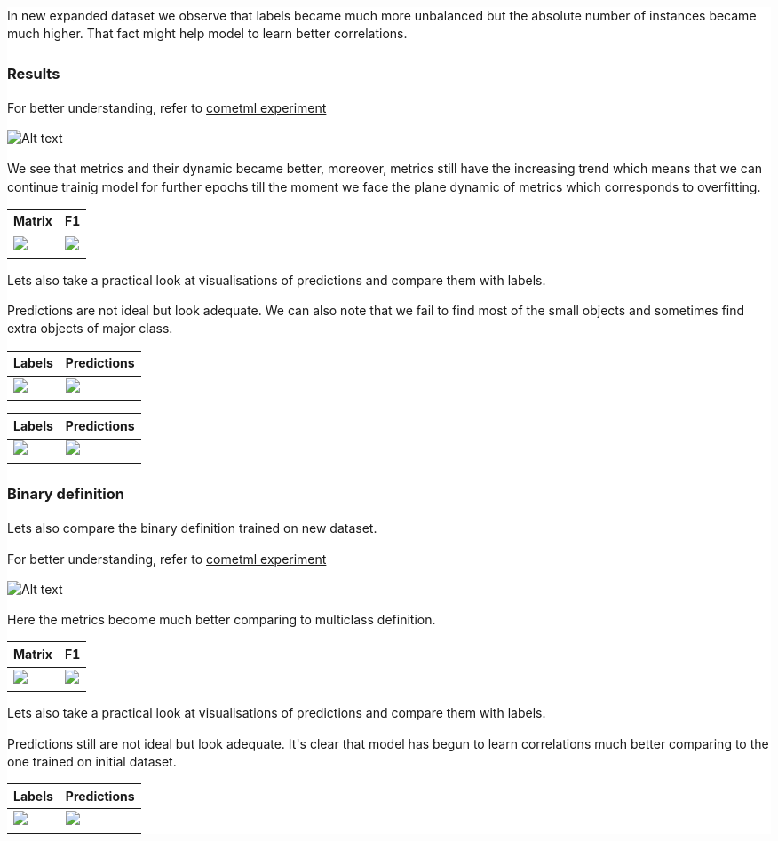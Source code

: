 In new expanded dataset we observe that labels became much more unbalanced but the absolute number of instances became much higher. That fact might help model to learn better correlations.

### Results

For better understanding, refer to [cometml experiment](https://www.comet.com/garsiyaeugene/yolov8s-base/54f2d4397bc845d785d349ce8f074fe0?compareXAxis=step&experiment-tab=panels&showOutliers=true&smoothing=0&xAxis=step)

![Alt text](readme_images/united_multi_800/results.png)

We see that metrics and their dynamic became better, moreover, metrics still have the increasing trend which means that we can continue trainig model for further epochs till the moment we face the plane dynamic of metrics which corresponds to overfitting.

| Matrix | F1 |
| --- | --- |
| <img src="readme_images/united_multi_800/confusion_matrix.png"> | <img src="readme_images/united_multi_800/F1_curve.png"> |

Lets also take a practical look at visualisations of predictions and compare them with labels.

Predictions are not ideal but look adequate. We can also note that we fail to find most of the small objects and sometimes find extra objects of major class.

| Labels | Predictions |
| --- | --- |
| <img src="readme_images/united_multi_800/val_batch0_labels.jpg"> | <img src="readme_images/united_multi_800/val_batch0_pred.jpg"> |

| Labels | Predictions |
| --- | --- |
| <img src="readme_images/united_multi_800/val_batch2_labels.jpg"> | <img src="readme_images/united_multi_800/val_batch2_pred.jpg"> |

### Binary definition

Lets also compare the binary definition trained on new dataset.

For better understanding, refer to [cometml experiment](https://www.comet.com/garsiyaeugene/yolov8s-base/58ec518bc6564fa28ab279856d310301?compareXAxis=step&experiment-tab=panels&showOutliers=true&smoothing=0&xAxis=step)

![Alt text](readme_images/united_binary_800/results.png)

Here the metrics become much better comparing to multiclass definition.

| Matrix | F1 |
| --- | --- |
| <img src="readme_images/united_binary_800/confusion_matrix.png"> | <img src="readme_images/united_binary_800/F1_curve.png"> |

Lets also take a practical look at visualisations of predictions and compare them with labels.

Predictions still are not ideal but look adequate. It's clear that model has begun to learn correlations much better comparing to the one trained on initial dataset.

| Labels | Predictions |
| --- | --- |
| <img src="readme_images/united_binary_800/val_batch0_labels.jpg"> | <img src="readme_images/united_binary_800/val_batch0_pred.jpg"> |
